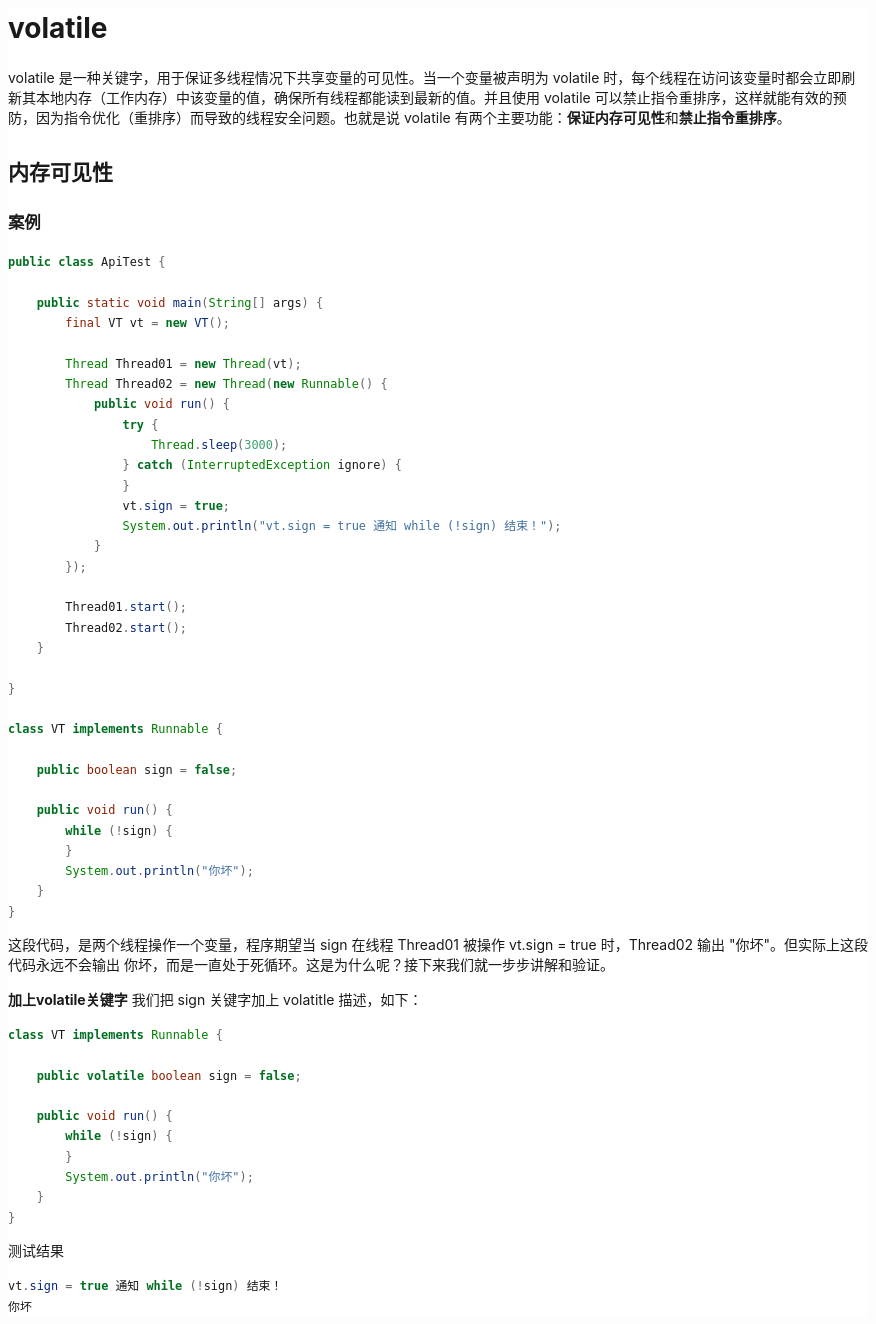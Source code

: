 # volatile
volatile 是一种关键字，用于保证多线程情况下共享变量的可见性。当一个变量被声明为 volatile 时，每个线程在访问该变量时都会立即刷新其本地内存（工作内存）中该变量的值，确保所有线程都能读到最新的值。并且使用 volatile 可以禁止指令重排序，这样就能有效的预防，因为指令优化（重排序）而导致的线程安全问题。也就是说 volatile 有两个主要功能：**保证内存可见性**和**禁止指令重排序**。
## 内存可见性
### 案例
```java
public class ApiTest {

    public static void main(String[] args) {
        final VT vt = new VT();

        Thread Thread01 = new Thread(vt);
        Thread Thread02 = new Thread(new Runnable() {
            public void run() {
                try {
                    Thread.sleep(3000);
                } catch (InterruptedException ignore) {
                }
                vt.sign = true;
                System.out.println("vt.sign = true 通知 while (!sign) 结束！");
            }
        });

        Thread01.start();
        Thread02.start();
    }

}

class VT implements Runnable {

    public boolean sign = false;

    public void run() {
        while (!sign) {
        }
        System.out.println("你坏");
    }
}
```
这段代码，是两个线程操作一个变量，程序期望当 sign 在线程 Thread01 被操作 vt.sign = true 时，Thread02 输出 "你坏"。但实际上这段代码永远不会输出 你坏，而是一直处于死循环。这是为什么呢？接下来我们就一步步讲解和验证。

**加上volatile关键字**
我们把 sign 关键字加上 volatitle 描述，如下：
```java
class VT implements Runnable {

    public volatile boolean sign = false;

    public void run() {
        while (!sign) {
        }
        System.out.println("你坏");
    }
}
```
测试结果
```java
vt.sign = true 通知 while (!sign) 结束！
你坏
```